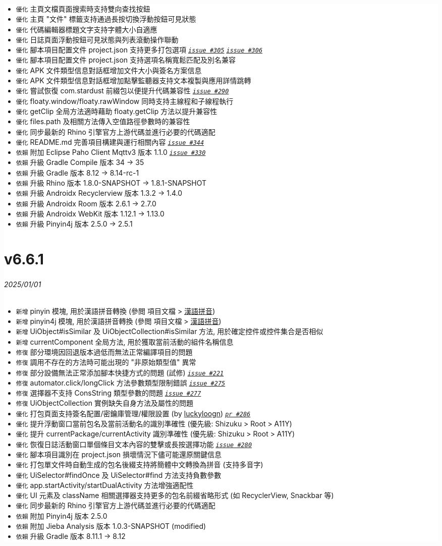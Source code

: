 * `優化` 主頁文檔頁面搜索時支持雙向查找按鈕
* `優化` 主頁 "文件" 標籤支持通過長按切換浮動按鈕可見狀態
* `優化` 代碼編輯器標題文字支持字體大小自適應
* `優化` 日誌頁面浮動按鈕可見狀態與列表滾動操作聯動
* `優化` 腳本項目配置文件 project.json 支持更多打包選項 _[`issue #305`](http://issues.autojs6.com/305)_ _[`issue #306`](http://issues.autojs6.com/306)_
* `優化` 腳本項目配置文件 project.json 支持選項名稱寬鬆匹配及別名兼容
* `優化` APK 文件類型信息對話框增加文件大小與簽名方案信息
* `優化` APK 文件類型信息對話框增加點擊監聽器支持文本複製與應用詳情跳轉
* `優化` 嘗試恢復 com.stardust 前綴包以便提升代碼兼容性 _[`issue #290`](http://issues.autojs6.com/290)_
* `優化` floaty.window/floaty.rawWindow 同時支持主線程和子線程執行
* `優化` getClip 全局方法適時藉助 floaty.getClip 方法以提升兼容性
* `優化` files.path 及相關方法傳入空值路徑參數時的兼容性
* `優化` 同步最新的 Rhino 引擎官方上游代碼並進行必要的代碼適配
* `優化` README.md 完善項目構建與運行相關內容 _[`issue #344`](http://issues.autojs6.com/344)_
* `依賴` 附加 Eclipse Paho Client Mqttv3 版本 1.1.0 _[`issue #330`](http://issues.autojs6.com/330)_
* `依賴` 升級 Gradle Compile 版本 34 -> 35
* `依賴` 升級 Gradle 版本 8.12 -> 8.14-rc-1
* `依賴` 升級 Rhino 版本 1.8.0-SNAPSHOT -> 1.8.1-SNAPSHOT
* `依賴` 升級 Androidx Recyclerview 版本 1.3.2 -> 1.4.0
* `依賴` 升級 Androidx Room 版本 2.6.1 -> 2.7.0
* `依賴` 升級 Androidx WebKit 版本 1.12.1 -> 1.13.0
* `依賴` 升級 Pinyin4j 版本 2.5.0 -> 2.5.1

# v6.6.1

###### 2025/01/01

* `新增` pinyin 模塊, 用於漢語拼音轉換 (參閲 項目文檔 > [漢語拼音](https://docs.autojs6.com/#/pinyin))
* `新增` pinyin4j 模塊, 用於漢語拼音轉換 (參閲 項目文檔 > [漢語拼音](https://docs.autojs6.com/#/pinyin4j))
* `新增` UiObject#isSimilar 及 UiObjectCollection#isSimilar 方法, 用於確定控件或控件集合是否相似
* `新增` currentComponent 全局方法, 用於獲取當前活動的組件名稱信息
* `修復` 部分環境因回退版本過低而無法正常編譯項目的問題
* `修復` 調用不存在的方法時可能出現的 "非原始類型值" 異常
* `修復` 部分設備無法正常添加腳本快捷方式的問題 (試修) _[`issue #221`](http://issues.autojs6.com/221)_
* `修復` automator.click/longClick 方法參數類型限制錯誤 _[`issue #275`](http://issues.autojs6.com/275)_
* `修復` 選擇器不支持 ConsString 類型參數的問題 _[`issue #277`](http://issues.autojs6.com/277)_
* `修復` UiObjectCollection 實例缺失自身方法及屬性的問題
* `優化` 打包頁面支持簽名配置/密鑰庫管理/權限設置 (by [luckyloogn](https://github.com/luckyloogn)) _[`pr #286`](http://pr.autojs6.com/286)_
* `優化` 提升浮動窗口當前包名及當前活動名的識別準確性 (優先級: Shizuku > Root > A11Y)
* `優化` 提升 currentPackage/currentActivity 識別準確性 (優先級: Shizuku > Root > A11Y)
* `優化` 恢復日誌活動窗口單個條目文本內容的雙擊或長按選擇功能 _[`issue #280`](http://issues.autojs6.com/280)_
* `優化` 腳本項目識別在 project.json 損壞情況下儘可能還原關鍵信息
* `優化` 打包單文件時自動生成的包名後綴支持將簡體中文轉換為拼音 (支持多音字)
* `優化` UiSelector#findOnce 及 UiSelector#find 方法支持負數參數
* `優化` app.startActivity/startDualActivity 方法增強適配性
* `優化` UI 元素及 className 相關選擇器支持更多的包名前綴省略形式 (如 RecyclerView, Snackbar 等)
* `優化` 同步最新的 Rhino 引擎官方上游代碼並進行必要的代碼適配
* `依賴` 附加 Pinyin4j 版本 2.5.0
* `依賴` 附加 Jieba Analysis 版本 1.0.3-SNAPSHOT (modified)
* `依賴` 升級 Gradle 版本 8.11.1 -> 8.12

